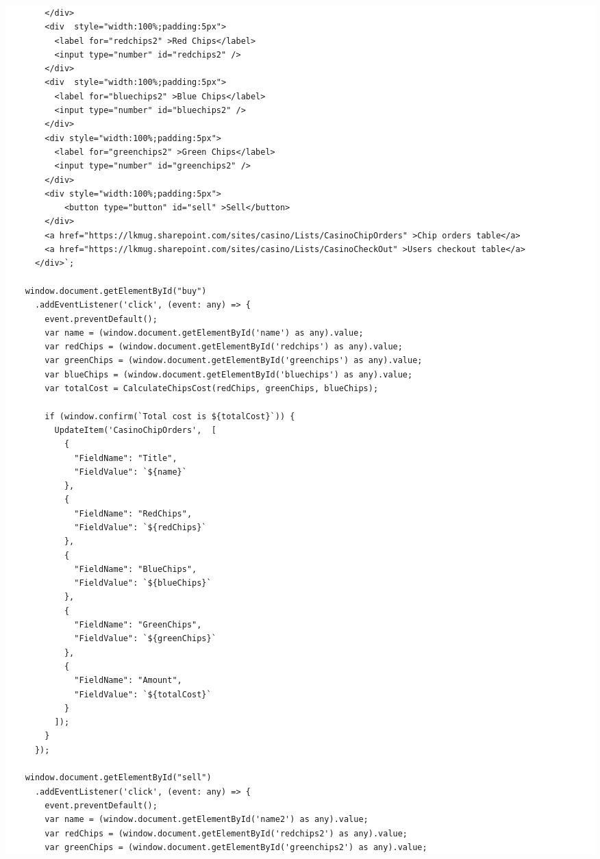 ```
        </div>
        <div  style="width:100%;padding:5px">
          <label for="redchips2" >Red Chips</label>
          <input type="number" id="redchips2" />
        </div>
        <div  style="width:100%;padding:5px">
          <label for="bluechips2" >Blue Chips</label>
          <input type="number" id="bluechips2" />
        </div>
        <div style="width:100%;padding:5px">
          <label for="greenchips2" >Green Chips</label>
          <input type="number" id="greenchips2" />
        </div>
        <div style="width:100%;padding:5px">
            <button type="button" id="sell" >Sell</button>
        </div>
        <a href="https://lkmug.sharepoint.com/sites/casino/Lists/CasinoChipOrders" >Chip orders table</a>
        <a href="https://lkmug.sharepoint.com/sites/casino/Lists/CasinoCheckOut" >Users checkout table</a>
      </div>`;

    window.document.getElementById("buy")
      .addEventListener('click', (event: any) => {
        event.preventDefault();
        var name = (window.document.getElementById('name') as any).value;
        var redChips = (window.document.getElementById('redchips') as any).value;
        var greenChips = (window.document.getElementById('greenchips') as any).value;
        var blueChips = (window.document.getElementById('bluechips') as any).value;
        var totalCost = CalculateChipsCost(redChips, greenChips, blueChips);

        if (window.confirm(`Total cost is ${totalCost}`)) {
          UpdateItem('CasinoChipOrders',  [
            {
              "FieldName": "Title",
              "FieldValue": `${name}`
            },
            {
              "FieldName": "RedChips",
              "FieldValue": `${redChips}`
            },
            {
              "FieldName": "BlueChips",
              "FieldValue": `${blueChips}`
            },
            {
              "FieldName": "GreenChips",
              "FieldValue": `${greenChips}`
            },
            {
              "FieldName": "Amount",
              "FieldValue": `${totalCost}`
            }
          ]);
        }
      });

    window.document.getElementById("sell")
      .addEventListener('click', (event: any) => {
        event.preventDefault();
        var name = (window.document.getElementById('name2') as any).value;
        var redChips = (window.document.getElementById('redchips2') as any).value;
        var greenChips = (window.document.getElementById('greenchips2') as any).value;
```